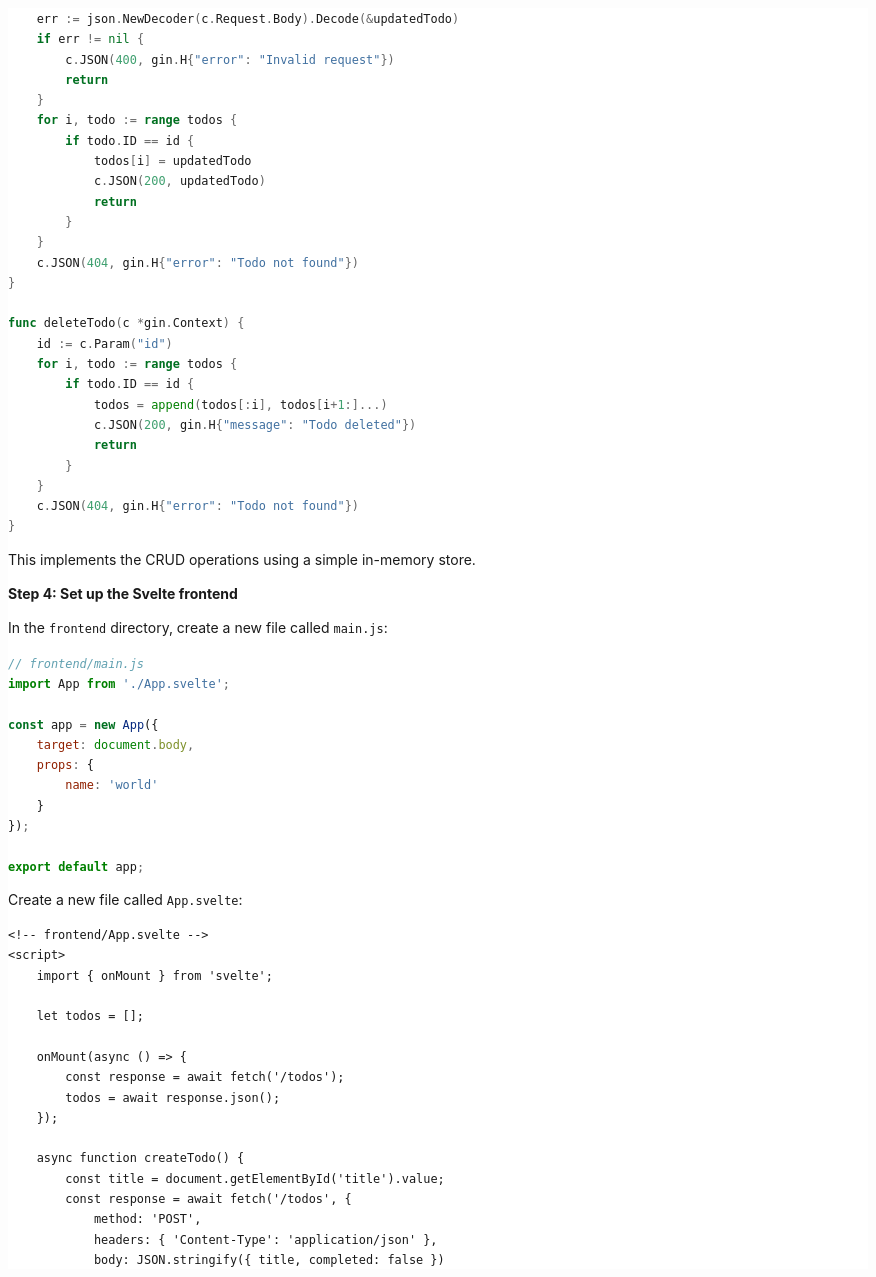 ```go
	err := json.NewDecoder(c.Request.Body).Decode(&updatedTodo)
	if err != nil {
		c.JSON(400, gin.H{"error": "Invalid request"})
		return
	}
	for i, todo := range todos {
		if todo.ID == id {
			todos[i] = updatedTodo
			c.JSON(200, updatedTodo)
			return
		}
	}
	c.JSON(404, gin.H{"error": "Todo not found"})
}

func deleteTodo(c *gin.Context) {
	id := c.Param("id")
	for i, todo := range todos {
		if todo.ID == id {
			todos = append(todos[:i], todos[i+1:]...)
			c.JSON(200, gin.H{"message": "Todo deleted"})
			return
		}
	}
	c.JSON(404, gin.H{"error": "Todo not found"})
}
```
This implements the CRUD operations using a simple in-memory store.

**Step 4: Set up the Svelte frontend**

In the `frontend` directory, create a new file called `main.js`:
```javascript
// frontend/main.js
import App from './App.svelte';

const app = new App({
	target: document.body,
	props: {
		name: 'world'
	}
});

export default app;
```
Create a new file called `App.svelte`:
```svelte
<!-- frontend/App.svelte -->
<script>
	import { onMount } from 'svelte';

	let todos = [];

	onMount(async () => {
		const response = await fetch('/todos');
		todos = await response.json();
	});

	async function createTodo() {
		const title = document.getElementById('title').value;
		const response = await fetch('/todos', {
			method: 'POST',
			headers: { 'Content-Type': 'application/json' },
			body: JSON.stringify({ title, completed: false })
```